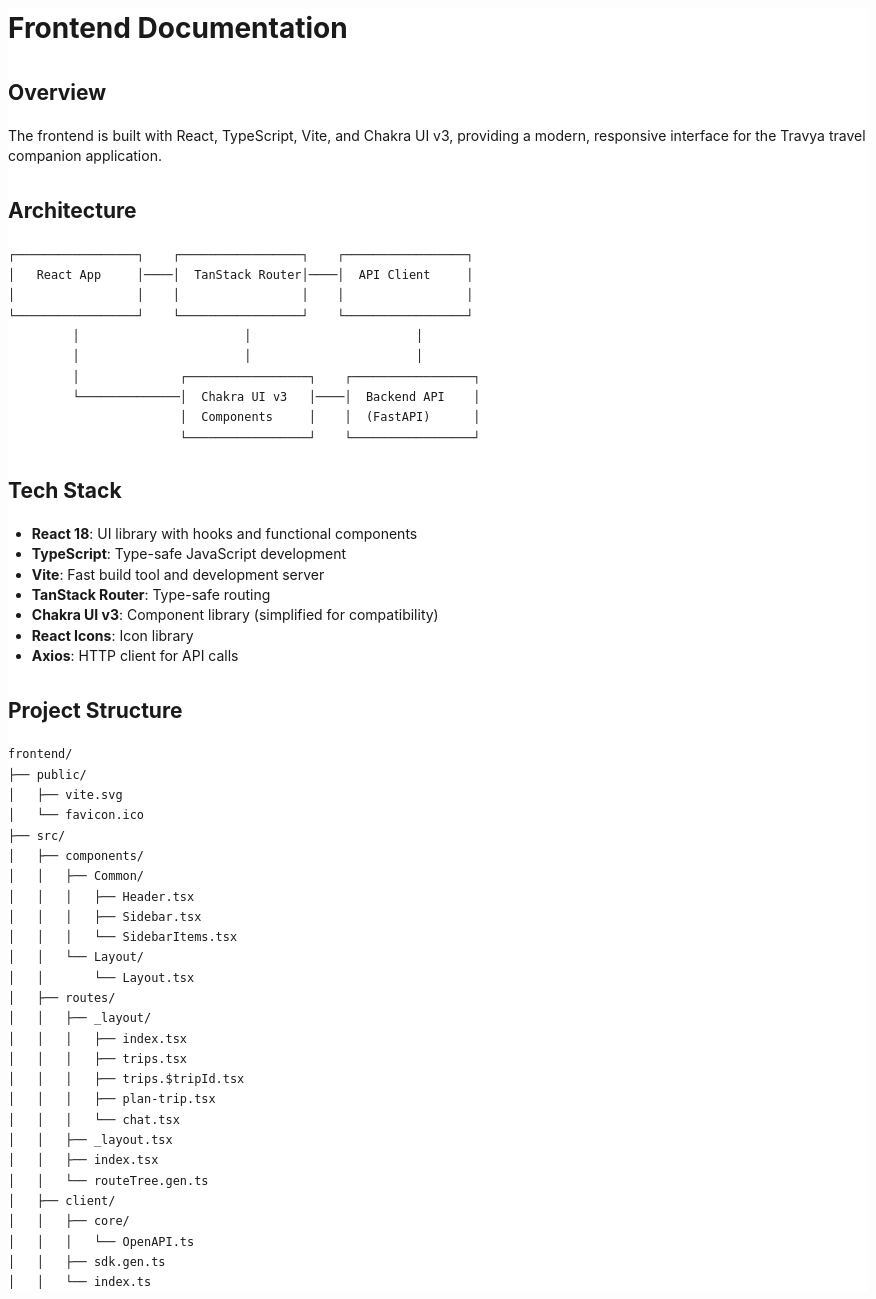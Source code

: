 # Frontend Documentation

## Overview

The frontend is built with React, TypeScript, Vite, and Chakra UI v3, providing a modern, responsive interface for the Travya travel companion application.

## Architecture

```
┌─────────────────┐    ┌─────────────────┐    ┌─────────────────┐
│   React App     │────│  TanStack Router│────│  API Client     │
│                 │    │                 │    │                 │
└─────────────────┘    └─────────────────┘    └─────────────────┘
         │                       │                       │
         │                       │                       │
         │              ┌─────────────────┐    ┌─────────────────┐
         └──────────────│  Chakra UI v3   │────│  Backend API    │
                        │  Components     │    │  (FastAPI)      │
                        └─────────────────┘    └─────────────────┘
```

## Tech Stack

- **React 18**: UI library with hooks and functional components
- **TypeScript**: Type-safe JavaScript development
- **Vite**: Fast build tool and development server
- **TanStack Router**: Type-safe routing
- **Chakra UI v3**: Component library (simplified for compatibility)
- **React Icons**: Icon library
- **Axios**: HTTP client for API calls

## Project Structure

```
frontend/
├── public/
│   ├── vite.svg
│   └── favicon.ico
├── src/
│   ├── components/
│   │   ├── Common/
│   │   │   ├── Header.tsx
│   │   │   ├── Sidebar.tsx
│   │   │   └── SidebarItems.tsx
│   │   └── Layout/
│   │       └── Layout.tsx
│   ├── routes/
│   │   ├── _layout/
│   │   │   ├── index.tsx
│   │   │   ├── trips.tsx
│   │   │   ├── trips.$tripId.tsx
│   │   │   ├── plan-trip.tsx
│   │   │   └── chat.tsx
│   │   ├── _layout.tsx
│   │   ├── index.tsx
│   │   └── routeTree.gen.ts
│   ├── client/
│   │   ├── core/
│   │   │   └── OpenAPI.ts
│   │   ├── sdk.gen.ts
│   │   └── index.ts
```